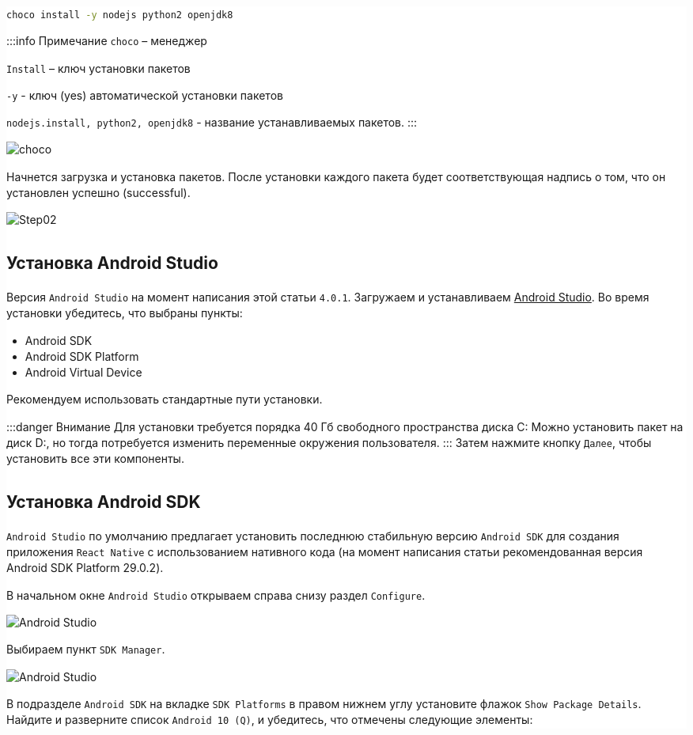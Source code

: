 ```bash
choco install -y nodejs python2 openjdk8
```

:::info Примечание
`choco` – менеджер

`Install` – ключ установки пакетов

`-y` - ключ (yes) автоматической установки пакетов

`nodejs.install, python2, openjdk8` - название устанавливаемых пакетов.
:::

![choco](/img/rn/00/05.png)

Начнется загрузка и установка пакетов. После установки каждого пакета будет соответствующая надпись о том, что он установлен успешно (successful).

![Step02](/img/steps/02.png)

## Установка Android Studio

Версия `Android Studio` на момент написания этой статьи `4.0.1`.
Загружаем и устанавливаем [Android Studio](https://developer.android.com/studio).
Во время установки убедитесь, что выбраны пункты:

- Android SDK
- Android SDK Platform
- Android Virtual Device

Рекомендуем использовать стандартные пути установки.

:::danger Внимание
Для установки требуется порядка 40 Гб свободного пространства диска C: Можно установить пакет на диск D:, но тогда потребуется изменить переменные окружения пользователя.
:::
Затем нажмите кнопку `Далее`, чтобы установить все эти компоненты.

## Установка Android SDK

`Android Studio` по умолчанию предлагает установить последнюю стабильную версию `Android SDK` для создания приложения `React Native` с использованием нативного кода (на момент написания статьи рекомендованная версия Android SDK Platform 29.0.2).

В начальном окне `Android Studio` открываем справа снизу раздел `Configure`.

![Android Studio](/img/rn/00/06.png)

Выбираем пункт `SDK Manager`.

![Android Studio](/img/rn/00/07.png)

В подразделе `Android SDK` на вкладке `SDK Platforms` в правом нижнем углу установите флажок `Show Package Details`. Найдите и разверните список `Android 10 (Q)`, и убедитесь, что отмечены следующие элементы:
